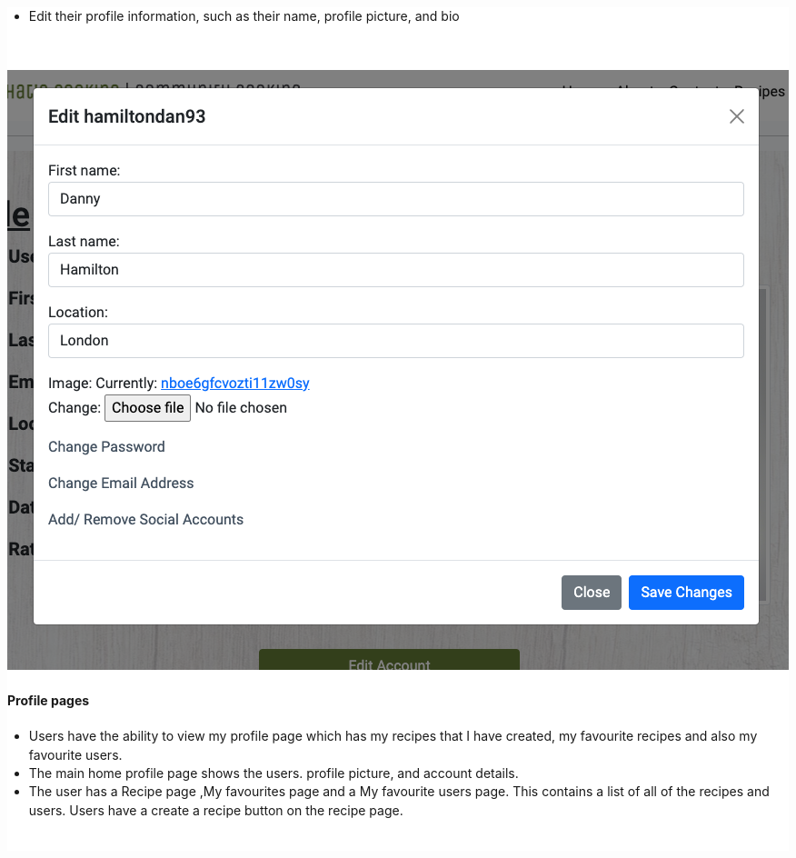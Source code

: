 - Edit their profile information, such as their name, profile picture, and bio
<br>

![edit account](readme-media/site_images/profile_management/account_edit.png)

#### Profile pages
- Users have the ability to view my profile page which has my recipes that I have created, my favourite recipes and also my favourite users.
- The main home profile page shows the users. profile picture, and account details. 
- The user has a Recipe page ,My favourites page and a My favourite users page. This contains a list of all of the recipes and users. Users have a create a recipe button on the recipe page.
<br>
